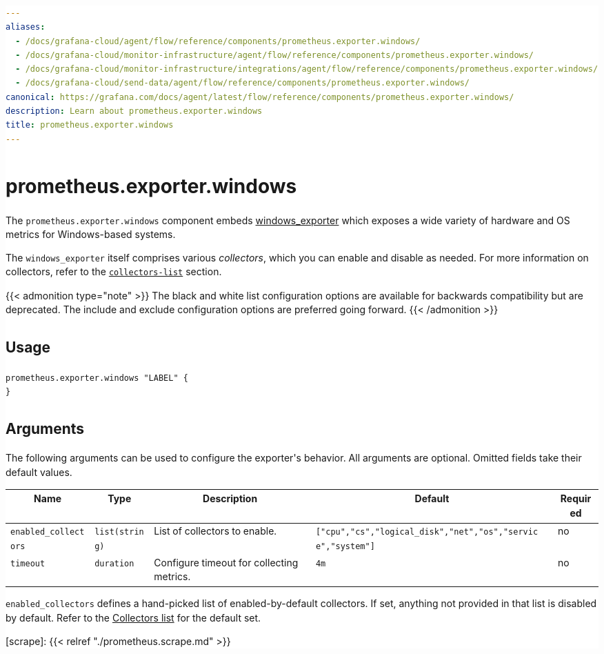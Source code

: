 ```yaml
---
aliases:
  - /docs/grafana-cloud/agent/flow/reference/components/prometheus.exporter.windows/
  - /docs/grafana-cloud/monitor-infrastructure/agent/flow/reference/components/prometheus.exporter.windows/
  - /docs/grafana-cloud/monitor-infrastructure/integrations/agent/flow/reference/components/prometheus.exporter.windows/
  - /docs/grafana-cloud/send-data/agent/flow/reference/components/prometheus.exporter.windows/
canonical: https://grafana.com/docs/agent/latest/flow/reference/components/prometheus.exporter.windows/
description: Learn about prometheus.exporter.windows
title: prometheus.exporter.windows
---
```


# prometheus.exporter.windows

The `prometheus.exporter.windows` component embeds
[windows_exporter](https://github.com/prometheus-community/windows_exporter) which exposes a
wide variety of hardware and OS metrics for Windows-based systems.

The `windows_exporter` itself comprises various _collectors_, which you can enable and disable as needed.
For more information on collectors, refer to the [`collectors-list`](#collectors-list) section.

{{< admonition type="note" >}}
The black and white list configuration options are available for backwards compatibility but are deprecated.
The include and exclude configuration options are preferred going forward.
{{< /admonition >}}

## Usage

```river
prometheus.exporter.windows "LABEL" {
}
```

## Arguments

The following arguments can be used to configure the exporter's behavior.
All arguments are optional. Omitted fields take their default values.

| Name                 | Type           | Description                               | Default                                                     | Required |
| -------------------- | -------------- | ----------------------------------------- | ----------------------------------------------------------- | -------- |
| `enabled_collectors` | `list(string)` | List of collectors to enable.             | `["cpu","cs","logical_disk","net","os","service","system"]` | no       |
| `timeout`            | `duration`     | Configure timeout for collecting metrics. | `4m`                                                        | no       |

`enabled_collectors` defines a hand-picked list of enabled-by-default collectors.
If set, anything not provided in that list is disabled by default.
Refer to the [Collectors list](#collectors-list) for the default set.


[dfsr]: #dfsr-block
[exchange]: #exchange-block
[iis]: #iis-block
[logical_disk]: #logical_disk-block
[msmq]: #msmq-block
[mssql]: #mssql-block
[network]: #network-block
[process]: #process-block
[scheduled_task]: #scheduled_task-block
[service]: #service-block
[smtp]: #smtp-block
[text_file]: #text_file-block
[scrape]: {{< relref "./prometheus.scrape.md" >}}